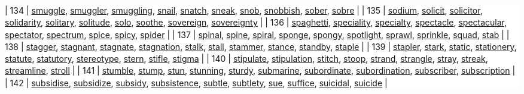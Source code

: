 |  134  |                                               [smuggle](http://www.xianglesong.com/word/smuggle), [smuggler](http://www.xianglesong.com/word/smuggler), [smuggling](http://www.xianglesong.com/word/smuggling), [snail](http://www.xianglesong.com/word/snail), [snatch](http://www.xianglesong.com/word/snatch), [sneak](http://www.xianglesong.com/word/sneak), [snob](http://www.xianglesong.com/word/snob), [snobbish](http://www.xianglesong.com/word/snobbish), [sober](http://www.xianglesong.com/word/sober), [sobre](http://www.xianglesong.com/word/sobre)                                               |
|  135  |                               [sodium](http://www.xianglesong.com/word/sodium), [solicit](http://www.xianglesong.com/word/solicit), [solicitor](http://www.xianglesong.com/word/solicitor), [solidarity](http://www.xianglesong.com/word/solidarity), [solitary](http://www.xianglesong.com/word/solitary), [solitude](http://www.xianglesong.com/word/solitude), [solo](http://www.xianglesong.com/word/solo), [soothe](http://www.xianglesong.com/word/soothe), [sovereign](http://www.xianglesong.com/word/sovereign), [sovereignty](http://www.xianglesong.com/word/sovereignty)                               |
|  136  |                            [spaghetti](http://www.xianglesong.com/word/spaghetti), [speciality](http://www.xianglesong.com/word/speciality), [specialty](http://www.xianglesong.com/word/specialty), [spectacle](http://www.xianglesong.com/word/spectacle), [spectacular](http://www.xianglesong.com/word/spectacular), [spectator](http://www.xianglesong.com/word/spectator), [spectrum](http://www.xianglesong.com/word/spectrum), [spice](http://www.xianglesong.com/word/spice), [spicy](http://www.xianglesong.com/word/spicy), [spider](http://www.xianglesong.com/word/spider)                            |
|  137  |                                                [spinal](http://www.xianglesong.com/word/spinal), [spine](http://www.xianglesong.com/word/spine), [spiral](http://www.xianglesong.com/word/spiral), [sponge](http://www.xianglesong.com/word/sponge), [spongy](http://www.xianglesong.com/word/spongy), [spotlight](http://www.xianglesong.com/word/spotlight), [sprawl](http://www.xianglesong.com/word/sprawl), [sprinkle](http://www.xianglesong.com/word/sprinkle), [squad](http://www.xianglesong.com/word/squad), [stab](http://www.xianglesong.com/word/stab)                                                |
|  138  |                                        [stagger](http://www.xianglesong.com/word/stagger), [stagnant](http://www.xianglesong.com/word/stagnant), [stagnate](http://www.xianglesong.com/word/stagnate), [stagnation](http://www.xianglesong.com/word/stagnation), [stalk](http://www.xianglesong.com/word/stalk), [stall](http://www.xianglesong.com/word/stall), [stammer](http://www.xianglesong.com/word/stammer), [stance](http://www.xianglesong.com/word/stance), [standby](http://www.xianglesong.com/word/standby), [staple](http://www.xianglesong.com/word/staple)                                        |
|  139  |                                      [stapler](http://www.xianglesong.com/word/stapler), [stark](http://www.xianglesong.com/word/stark), [static](http://www.xianglesong.com/word/static), [stationery](http://www.xianglesong.com/word/stationery), [statute](http://www.xianglesong.com/word/statute), [statutory](http://www.xianglesong.com/word/statutory), [stereotype](http://www.xianglesong.com/word/stereotype), [stern](http://www.xianglesong.com/word/stern), [stifle](http://www.xianglesong.com/word/stifle), [stigma](http://www.xianglesong.com/word/stigma)                                      |
|  140  |                                     [stipulate](http://www.xianglesong.com/word/stipulate), [stipulation](http://www.xianglesong.com/word/stipulation), [stitch](http://www.xianglesong.com/word/stitch), [stoop](http://www.xianglesong.com/word/stoop), [strand](http://www.xianglesong.com/word/strand), [strangle](http://www.xianglesong.com/word/strangle), [stray](http://www.xianglesong.com/word/stray), [streak](http://www.xianglesong.com/word/streak), [streamline](http://www.xianglesong.com/word/streamline), [stroll](http://www.xianglesong.com/word/stroll)                                     |
|  141  |                        [stumble](http://www.xianglesong.com/word/stumble), [stump](http://www.xianglesong.com/word/stump), [stun](http://www.xianglesong.com/word/stun), [stunning](http://www.xianglesong.com/word/stunning), [sturdy](http://www.xianglesong.com/word/sturdy), [submarine](http://www.xianglesong.com/word/submarine), [subordinate](http://www.xianglesong.com/word/subordinate), [subordination](http://www.xianglesong.com/word/subordination), [subscriber](http://www.xianglesong.com/word/subscriber), [subscription](http://www.xianglesong.com/word/subscription)                        |
|  142  |                                  [subsidise](http://www.xianglesong.com/word/subsidise), [subsidize](http://www.xianglesong.com/word/subsidize), [subsidy](http://www.xianglesong.com/word/subsidy), [subsistence](http://www.xianglesong.com/word/subsistence), [subtle](http://www.xianglesong.com/word/subtle), [subtlety](http://www.xianglesong.com/word/subtlety), [sue](http://www.xianglesong.com/word/sue), [suffice](http://www.xianglesong.com/word/suffice), [suicidal](http://www.xianglesong.com/word/suicidal), [suicide](http://www.xianglesong.com/word/suicide)                                  |